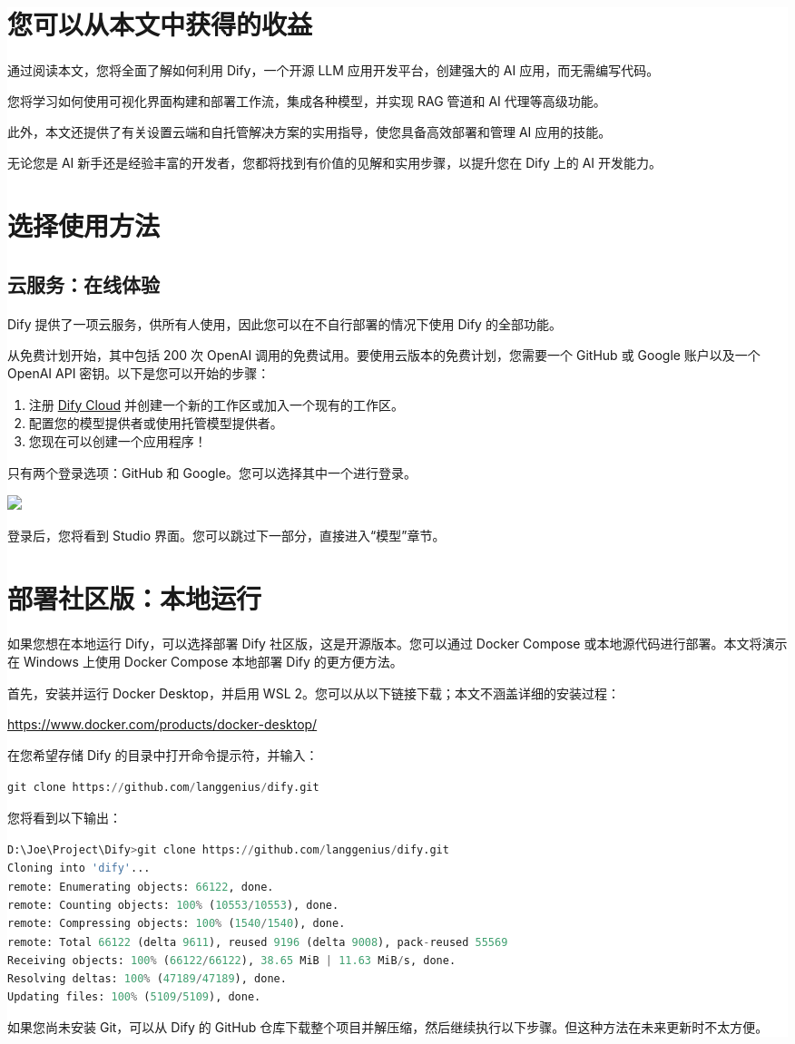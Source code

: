 # 您可以从本文中获得的收益

通过阅读本文，您将全面了解如何利用 Dify，一个开源 LLM 应用开发平台，创建强大的 AI 应用，而无需编写代码。

您将学习如何使用可视化界面构建和部署工作流，集成各种模型，并实现 RAG 管道和 AI 代理等高级功能。

此外，本文还提供了有关设置云端和自托管解决方案的实用指导，使您具备高效部署和管理 AI 应用的技能。

无论您是 AI 新手还是经验丰富的开发者，您都将找到有价值的见解和实用步骤，以提升您在 Dify 上的 AI 开发能力。

# 选择使用方法

## 云服务：在线体验

Dify 提供了一项云服务，供所有人使用，因此您可以在不自行部署的情况下使用 Dify 的全部功能。

从免费计划开始，其中包括 200 次 OpenAI 调用的免费试用。要使用云版本的免费计划，您需要一个 GitHub 或 Google 账户以及一个 OpenAI API 密钥。以下是您可以开始的步骤：

1. 注册 [Dify Cloud](https://cloud.dify.ai/) 并创建一个新的工作区或加入一个现有的工作区。
2. 配置您的模型提供者或使用托管模型提供者。
3. 您现在可以创建一个应用程序！

只有两个登录选项：GitHub 和 Google。您可以选择其中一个进行登录。

![](https://cdn-images-1.readmedium.com/v2/resize:fit:800/0*3aljFmBlA5zmUm9-.png)

登录后，您将看到 Studio 界面。您可以跳过下一部分，直接进入“模型”章节。

# 部署社区版：本地运行

如果您想在本地运行 Dify，可以选择部署 Dify 社区版，这是开源版本。您可以通过 Docker Compose 或本地源代码进行部署。本文将演示在 Windows 上使用 Docker Compose 本地部署 Dify 的更方便方法。

首先，安装并运行 Docker Desktop，并启用 WSL 2。您可以从以下链接下载；本文不涵盖详细的安装过程：

<https://www.docker.com/products/docker-desktop/>

在您希望存储 Dify 的目录中打开命令提示符，并输入：

```python
git clone https://github.com/langgenius/dify.git
```
您将看到以下输出：

```python
D:\Joe\Project\Dify>git clone https://github.com/langgenius/dify.git
Cloning into 'dify'...
remote: Enumerating objects: 66122, done.
remote: Counting objects: 100% (10553/10553), done.
remote: Compressing objects: 100% (1540/1540), done.
remote: Total 66122 (delta 9611), reused 9196 (delta 9008), pack-reused 55569
Receiving objects: 100% (66122/66122), 38.65 MiB | 11.63 MiB/s, done.
Resolving deltas: 100% (47189/47189), done.
Updating files: 100% (5109/5109), done.
```
如果您尚未安装 Git，可以从 Dify 的 GitHub 仓库下载整个项目并解压缩，然后继续执行以下步骤。但这种方法在未来更新时不太方便。
